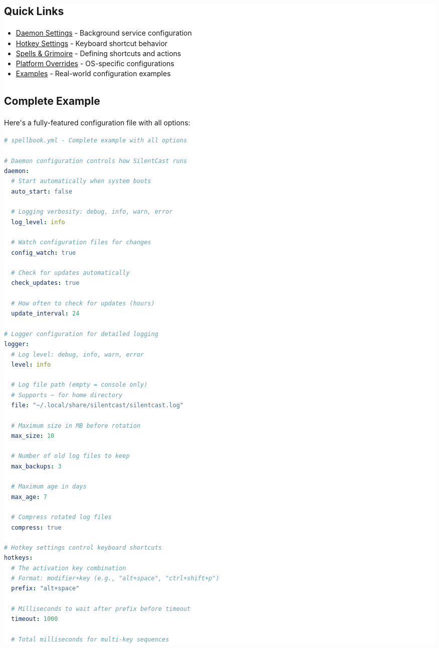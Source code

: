 ## Quick Links

- [Daemon Settings](/config/daemon) - Background service configuration
- [Hotkey Settings](/config/hotkeys) - Keyboard shortcut behavior
- [Spells & Grimoire](/config/spells) - Defining shortcuts and actions
- [Platform Overrides](/config/platform-overrides) - OS-specific configurations
- [Examples](/config/examples) - Real-world configuration examples

## Complete Example

Here's a fully-featured configuration file with all options:

```yaml
# spellbook.yml - Complete example with all options

# Daemon configuration controls how SilentCast runs
daemon:
  # Start automatically when system boots
  auto_start: false
  
  # Logging verbosity: debug, info, warn, error
  log_level: info
  
  # Watch configuration files for changes
  config_watch: true
  
  # Check for updates automatically
  check_updates: true
  
  # How often to check for updates (hours)
  update_interval: 24

# Logger configuration for detailed logging
logger:
  # Log level: debug, info, warn, error
  level: info
  
  # Log file path (empty = console only)
  # Supports ~ for home directory
  file: "~/.local/share/silentcast/silentcast.log"
  
  # Maximum size in MB before rotation
  max_size: 10
  
  # Number of old log files to keep
  max_backups: 3
  
  # Maximum age in days
  max_age: 7
  
  # Compress rotated log files
  compress: true

# Hotkey settings control keyboard shortcuts
hotkeys:
  # The activation key combination
  # Format: modifier+key (e.g., "alt+space", "ctrl+shift+p")
  prefix: "alt+space"
  
  # Milliseconds to wait after prefix before timeout
  timeout: 1000
  
  # Total milliseconds for multi-key sequences
```